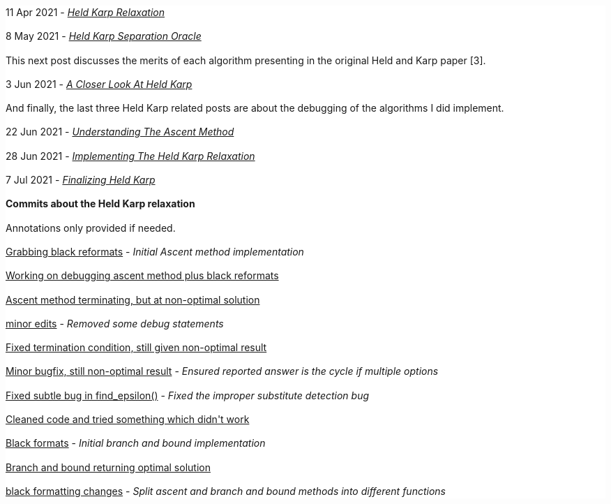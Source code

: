 11 Apr 2021 - *[Held Karp Relaxation](https://mjschwenne.github.io/2021/04/11/held-karp-relaxation.html)*

8 May 2021 - *[Held Karp Separation Oracle](https://mjschwenne.github.io/2021/05/08/held-karp-separation-oracle.html)*

This next post discusses the merits of each algorithm presenting in the original Held and Karp paper [3].

3 Jun 2021 - *[A Closer Look At Held Karp](https://mjschwenne.github.io/2021/06/03/a-closer-look-at-held-karp.html)*

And finally, the last three Held Karp related posts are about the debugging of the algorithms I did implement.

22 Jun 2021 - *[Understanding The Ascent Method](https://mjschwenne.github.io/2021/06/22/understanding-the-ascent-method.html)*

28 Jun 2021 - *[Implementing The Held Karp Relaxation](https://mjschwenne.github.io/2021/06/28/implementing-the-held-karp-relaxation.html)*

7 Jul 2021 - *[Finalizing Held Karp](https://mjschwenne.github.io/2021/07/07/Finalizing-Held-Karp.html)*

**Commits about the Held Karp relaxation**

Annotations only provided if needed.

[Grabbing black reformats](https://github.com/networkx/networkx/pull/4740/commits/716437f6ccbbd6c77a7a01b38d330f899c333f0a) - *Initial Ascent method implementation*

[Working on debugging ascent method plus black reformats](https://github.com/mjschwenne/networkx/commit/cd28eb71676ecc34c7af6f2e0f8980ad6ae89f00)

[Ascent method terminating, but at non-optimal solution](https://github.com/mjschwenne/networkx/commit/660e4d3f04a0b4ce28e152af7f8c7df84e1961b3)

[minor edits](https://github.com/mjschwenne/networkx/commit/8314c3c28d205ed5a7d6316904f4db0265d93942) - *Removed some debug statements*

[Fixed termination condition, still given non-optimal result](https://github.com/mjschwenne/networkx/commit/f7dcb54ce17ec3646e7d3c33f909f6b382608532)

[Minor bugfix, still non-optimal result](https://github.com/mjschwenne/networkx/commit/beccc98c362eb8bdddc42b72af0d669ad082e468) - *Ensured reported answer is the cycle if multiple options*

[Fixed subtle bug in find_epsilon()](https://github.com/mjschwenne/networkx/commit/68ffad5c70811a702ade569817a1f3a14c33a1af) - *Fixed the improper substitute detection bug*

[Cleaned code and tried something which didn't work](https://github.com/mjschwenne/networkx/commit/a4f1442dcf2c6f69dcf03dacf0ed38183cdc7ddb)

[Black formats](https://github.com/mjschwenne/networkx/commit/644d14ac6ce327ce577592e566153c0117c6dcb6) - *Initial branch and bound implementation*

[Branch and bound returning optimal solution](https://github.com/mjschwenne/networkx/commit/288bb5324cceb11e94396e435616c70b87926f69)

[black formatting changes](https://github.com/mjschwenne/networkx/commit/242b53da0e00326ece75304a4ad8fb89e9ba8a25) - *Split ascent and branch and bound methods into different functions*
